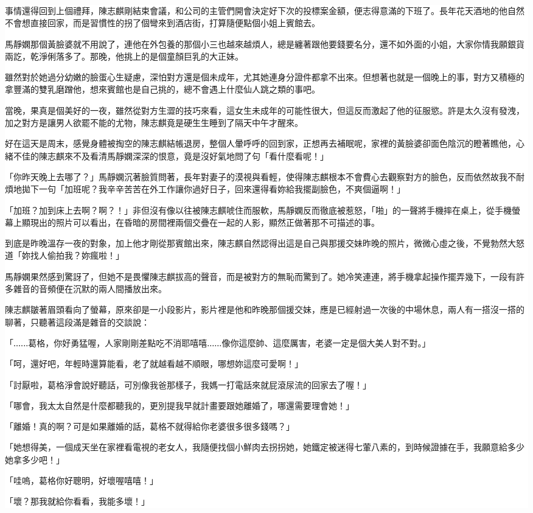

事情還得回到上個禮拜，陳志麒剛結束會議，和公司的主管們開會決定好下次的投標案金額，便志得意滿的下班了。長年花天酒地的他自然不會想直接回家，而是習慣性的拐了個彎來到酒店街，打算隨便點個小姐上賓館去。



馬靜嫻那個黃臉婆就不用說了，連他在外包養的那個小三也越來越煩人，總是纏著跟他要錢要名分，還不如外面的小姐，大家你情我願銀貨兩訖，乾淨俐落多了。那晚，他挑上的是個童顏巨乳的大正妹。



雖然對於她過分幼嫩的臉蛋心生疑慮，深怕對方還是個未成年，尤其她連身分證件都拿不出來。但想著也就是一個晚上的事，對方又積極的拿豐滿的雙乳磨蹭他，想來賓館也是自己挑的，總不會遇上什麼仙人跳之類的事吧。



當晚，果真是個美好的一夜，雖然從對方生澀的技巧來看，這女生未成年的可能性很大，但這反而激起了他的征服慾。許是太久沒有發洩，加之對方是讓男人欲罷不能的尤物，陳志麒竟是硬生生睡到了隔天中午才醒來。



好在這天是周末，感覺身體被掏空的陳志麒結帳退房，整個人暈呼呼的回到家，正想再去補眠呢，家裡的黃臉婆卻面色陰沉的瞪著瞧他，心緒不佳的陳志麒來不及看清馬靜嫻深深的恨意，竟是沒好氣地問了句「看什麼看呢！」



「你昨天晚上去哪了？」馬靜嫻沉著臉質問著，長年對妻子的漠視與看輕，使得陳志麒根本不會費心去觀察對方的臉色，反而依然故我不耐煩地拋下一句「加班呢？我辛辛苦苦在外工作讓你過好日子，回來還得看妳給我擺副臉色，不爽個逼啊！」



「加班？加到床上去啊？啊？！」非但沒有像以往被陳志麒唬住而服軟，馬靜嫻反而徹底被惹怒，「啪」的一聲將手機摔在桌上，從手機螢幕上顯現出的照片可以看出，在昏暗的房間裡兩個交疊在一起的人影，顯然正做著那不可描述的事。



到底是昨晚溫存一夜的對象，加上他才剛從那賓館出來，陳志麒自然認得出這是自己與那援交妹昨晚的照片，微微心虛之後，不覺勃然大怒道「妳找人偷拍我？妳瘋啦！」





馬靜嫻果然感到驚訝了，但她不是畏懼陳志麒拔高的聲音，而是被對方的無恥而驚到了。她冷笑連連，將手機拿起操作擺弄幾下，一段有許多雜音的音頻便在沉默的兩人間播放出來。



陳志麒皺著眉頭看向了螢幕，原來卻是一小段影片，影片裡是他和昨晚那個援交妹，應是已經射過一次後的中場休息，兩人有一搭沒一搭的聊著，只聽著這段滿是雜音的交談說：





「......葛格，你好勇猛喔，人家剛剛差點吃不消耶嘻嘻......像你這麼帥、這麼厲害，老婆一定是個大美人對不對。」



「呵，還好吧，年輕時還算能看，老了就越看越不順眼，哪想妳這麼可愛啊！」



「討厭啦，葛格淨會說好聽話，可別像我爸那樣子，我媽一打電話來就屁滾尿流的回家去了喔！」



「哪會，我太太自然是什麼都聽我的，更別提我早就計畫要跟她離婚了，哪還需要理會她！」



「離婚！真的啊？可是如果離婚的話，葛格不就得給你老婆很多很多錢嗎？」



「她想得美，一個成天坐在家裡看電視的老女人，我隨便找個小鮮肉去拐拐她，她鐵定被迷得七葷八素的，到時候證據在手，我願意給多少她拿多少吧！」



「哇嗚，葛格你好聰明，好壞喔嘻嘻！」



「壞？那我就給你看看，我能多壞！」
